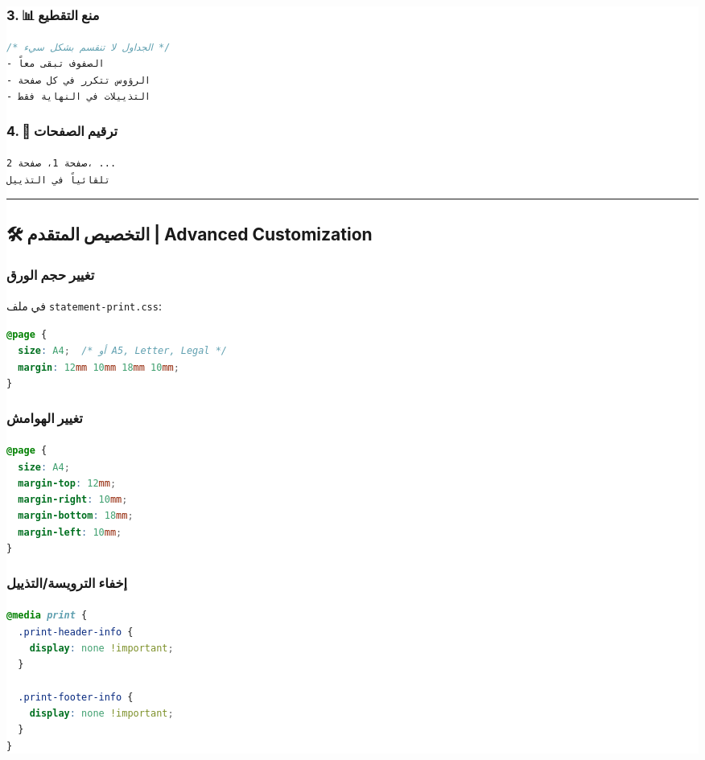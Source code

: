 ### 3. 📊 منع التقطيع

```css
/* الجداول لا تنقسم بشكل سيء */
- الصفوف تبقى معاً
- الرؤوس تتكرر في كل صفحة
- التذييلات في النهاية فقط
```

### 4. 🔢 ترقيم الصفحات

```
صفحة 1، صفحة 2، ...
تلقائياً في التذييل
```

---

## 🛠️ التخصيص المتقدم | Advanced Customization

### تغيير حجم الورق

في ملف `statement-print.css`:

```css
@page {
  size: A4;  /* أو A5, Letter, Legal */
  margin: 12mm 10mm 18mm 10mm;
}
```

### تغيير الهوامش

```css
@page {
  size: A4;
  margin-top: 12mm;
  margin-right: 10mm;
  margin-bottom: 18mm;
  margin-left: 10mm;
}
```

### إخفاء الترويسة/التذييل

```css
@media print {
  .print-header-info {
    display: none !important;
  }
  
  .print-footer-info {
    display: none !important;
  }
}
```
